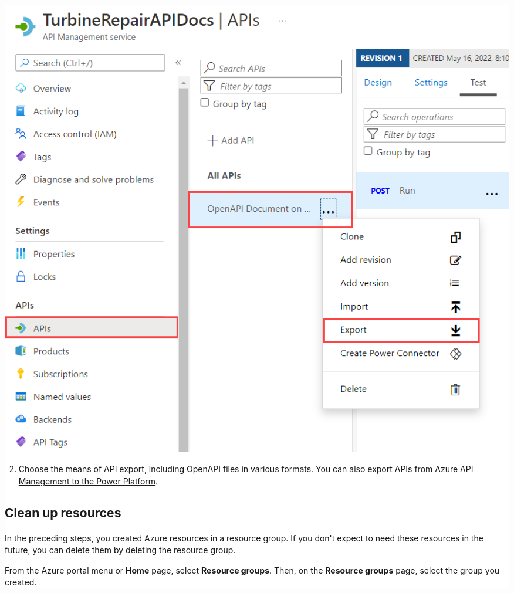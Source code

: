    ![Download OpenAPI definition](media/openapi-apim-integrate-vs/download-definition.png)

2. Choose the means of API export, including OpenAPI files in various formats. You can also [export APIs from Azure API Management to the Power Platform](../api-management/export-api-power-platform.md). 

## Clean up resources

In the preceding steps, you created Azure resources in a resource group. If you don't expect to need these resources in the future, you can delete them by deleting the resource group.
 
From the Azure portal menu or **Home** page, select **Resource groups**. Then, on the **Resource groups** page, select the group you created.
